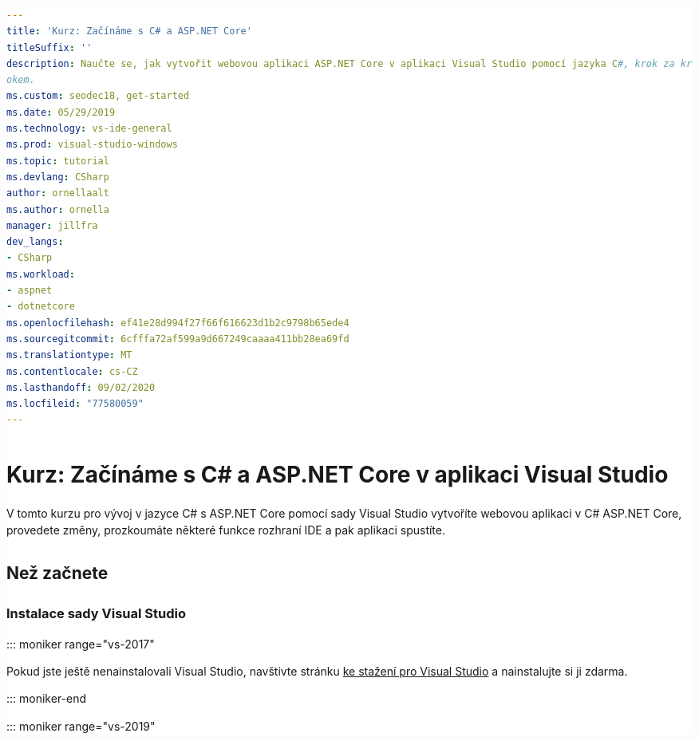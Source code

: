 ```yaml
---
title: 'Kurz: Začínáme s C# a ASP.NET Core'
titleSuffix: ''
description: Naučte se, jak vytvořit webovou aplikaci ASP.NET Core v aplikaci Visual Studio pomocí jazyka C#, krok za krokem.
ms.custom: seodec18, get-started
ms.date: 05/29/2019
ms.technology: vs-ide-general
ms.prod: visual-studio-windows
ms.topic: tutorial
ms.devlang: CSharp
author: ornellaalt
ms.author: ornella
manager: jillfra
dev_langs:
- CSharp
ms.workload:
- aspnet
- dotnetcore
ms.openlocfilehash: ef41e28d994f27f66f616623d1b2c9798b65ede4
ms.sourcegitcommit: 6cfffa72af599a9d667249caaaa411bb28ea69fd
ms.translationtype: MT
ms.contentlocale: cs-CZ
ms.lasthandoff: 09/02/2020
ms.locfileid: "77580059"
---
```

# <a name="tutorial-get-started-with-c-and-aspnet-core-in-visual-studio"></a>Kurz: Začínáme s C# a ASP.NET Core v aplikaci Visual Studio

V tomto kurzu pro vývoj v jazyce C# s ASP.NET Core pomocí sady Visual Studio vytvoříte webovou aplikaci v C# ASP.NET Core, provedete změny, prozkoumáte některé funkce rozhraní IDE a pak aplikaci spustíte.

## <a name="before-you-begin"></a>Než začnete

### <a name="install-visual-studio"></a>Instalace sady Visual Studio

::: moniker range="vs-2017"

Pokud jste ještě nenainstalovali Visual Studio, navštivte stránku [ke stažení pro Visual Studio](https://visualstudio.microsoft.com/vs/older-downloads/?utm_medium=microsoft&utm_source=docs.microsoft.com&utm_campaign=vs+2017+download) a nainstalujte si ji zdarma.

::: moniker-end

::: moniker range="vs-2019"
